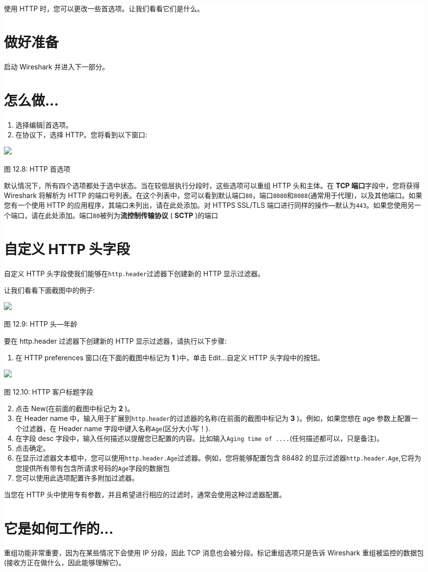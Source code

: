 使用 HTTP 时，您可以更改一些首选项。让我们看看它们是什么。

# 做好准备

启动 Wireshark 并进入下一部分。

# 怎么做...

1.  选择编辑|首选项。
2.  在协议下，选择 HTTP。您将看到以下窗口:

![](Images/4705a26f-303d-4fb4-84c0-a51d2b8f0f01.png)

图 12.8: HTTP 首选项

默认情况下，所有四个选项都处于选中状态。当在较低层执行分段时，这些选项可以重组 HTTP 头和主体。在 **TCP 端口**字段中，您将获得 Wireshark 将解析为 HTTP 的端口号列表。在这个列表中，您可以看到默认端口`80`，端口`8080`和`8088`(通常用于代理)，以及其他端口。如果您有一个使用 HTTP 的应用程序，其端口未列出，请在此处添加。对 HTTPS SSL/TLS 端口进行同样的操作—默认为`443`。如果您使用另一个端口，请在此处添加。端口`80`被列为**流控制传输协议** ( **SCTP** )的端口

# 自定义 HTTP 头字段

自定义 HTTP 头字段使我们能够在`http.header`过滤器下创建新的 HTTP 显示过滤器。

让我们看看下面截图中的例子:

![](Images/477e4089-0abc-4d98-b42d-626fb0b803fe.png)

图 12.9: HTTP 头—年龄

要在 http.header 过滤器下创建新的 HTTP 显示过滤器，请执行以下步骤:

1.  在 HTTP preferences 窗口(在下面的截图中标记为 **1** )中，单击 Edit...自定义 HTTP 头字段中的按钮。

![](Images/c98e55fb-6a67-4e4b-8134-c986fae8ff32.jpg)

图 12.10: HTTP 客户标题字段

2.  点击 New(在前面的截图中标记为 **2** )。
3.  在 Header name 中，输入用于扩展到`http.header`的过滤器的名称(在前面的截图中标记为 **3** )。例如，如果您想在 age 参数上配置一个过滤器，在 Header name 字段中键入名称`Age`(区分大小写！).
4.  在字段 desc 字段中，输入任何描述以提醒您已配置的内容。比如输入`Aging time of ....`(任何描述都可以，只是备注)。
5.  点击确定。
6.  在显示过滤器文本框中，您可以使用`http.header.Age`过滤器。例如，您将能够配置包含 88482 的显示过滤器`http.header.Age`,它将为您提供所有带有包含所请求号码的`Age`字段的数据包
7.  您可以使用此选项配置许多附加过滤器。

当您在 HTTP 头中使用专有参数，并且希望进行相应的过滤时，通常会使用这种过滤器配置。

# 它是如何工作的...

重组功能非常重要，因为在某些情况下会使用 IP 分段，因此 TCP 消息也会被分段。标记重组选项只是告诉 Wireshark 重组被监控的数据包(接收方正在做什么，因此能够理解它)。
